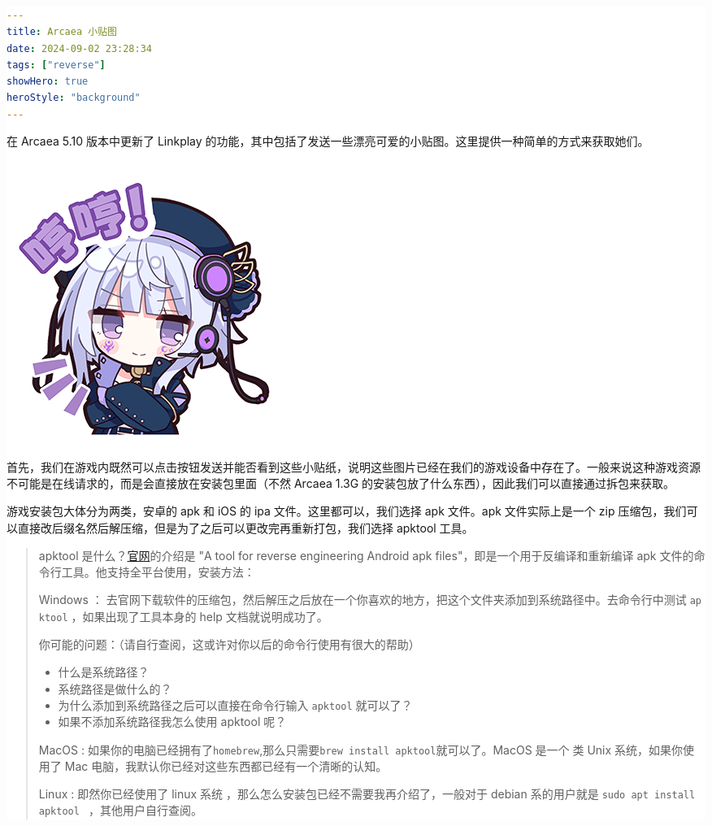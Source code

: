 ```yaml
---
title: Arcaea 小贴图
date: 2024-09-02 23:28:34
tags: ["reverse"]
showHero: true
heroStyle: "background"
---
```


在 Arcaea 5.10 版本中更新了 Linkplay 的功能，其中包括了发送一些漂亮可爱的小贴图。这里提供一种简单的方式来获取她们。

![luna_sc_tc](luna_sc_tc.png)

首先，我们在游戏内既然可以点击按钮发送并能否看到这些小贴纸，说明这些图片已经在我们的游戏设备中存在了。一般来说这种游戏资源不可能是在线请求的，而是会直接放在安装包里面（不然 Arcaea 1.3G 的安装包放了什么东西），因此我们可以直接通过拆包来获取。

游戏安装包大体分为两类，安卓的 apk 和 iOS 的 ipa 文件。这里都可以，我们选择 apk 文件。apk 文件实际上是一个 zip 压缩包，我们可以直接改后缀名然后解压缩，但是为了之后可以更改完再重新打包，我们选择 apktool 工具。

> apktool 是什么？[官网](https://apktool.org/)的介绍是 "A tool for reverse engineering Android apk files"，即是一个用于反编译和重新编译 apk 文件的命令行工具。他支持全平台使用，安装方法：
>
> Windows ： 去官网下载软件的压缩包，然后解压之后放在一个你喜欢的地方，把这个文件夹添加到系统路径中。去命令行中测试 `apktool` ，如果出现了工具本身的 help 文档就说明成功了。
>
> 你可能的问题：（请自行查阅，这或许对你以后的命令行使用有很大的帮助）
> - 什么是系统路径？
> - 系统路径是做什么的？
> - 为什么添加到系统路径之后可以直接在命令行输入 `apktool` 就可以了？
> - 如果不添加系统路径我怎么使用 apktool 呢？
>
> MacOS : 如果你的电脑已经拥有了`homebrew`,那么只需要`brew install apktool`就可以了。MacOS 是一个 类 Unix 系统，如果你使用了 Mac 电脑，我默认你已经对这些东西都已经有一个清晰的认知。
>
> Linux : 即然你已经使用了 linux 系统 ，那么怎么安装包已经不需要我再介绍了，一般对于 debian 系的用户就是 `sudo apt install apktool ` ，其他用户自行查阅。
